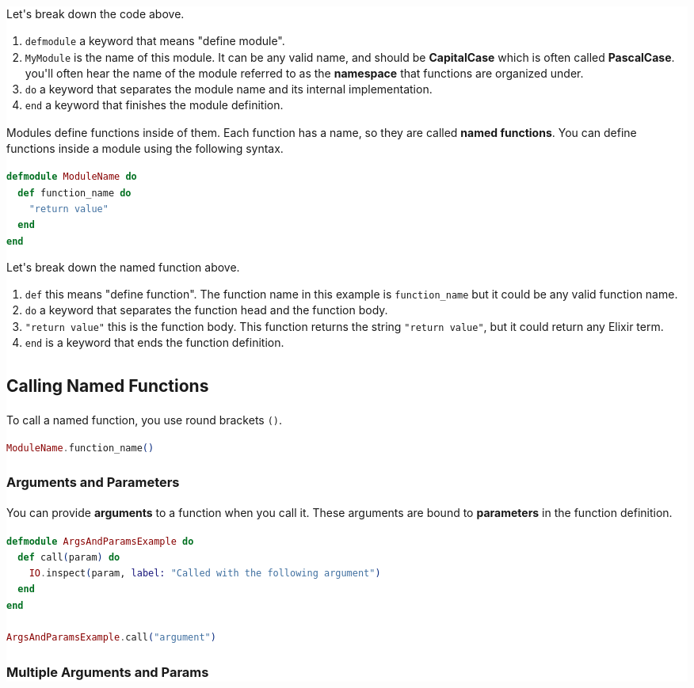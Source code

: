 Let's break down the code above.

1. `defmodule` a keyword that means "define module".
2. `MyModule` is the name of this module. It can be any valid name, and should be **CapitalCase** which is often called **PascalCase**.
   you'll often hear the name of the module referred to as the **namespace** that functions are organized under.
3. `do` a keyword that separates the module name and its internal implementation.
4. `end` a keyword that finishes the module definition.

Modules define functions inside of them. Each function has a name, so they are called **named functions**.
You can define functions inside a module using the following syntax.

```elixir
defmodule ModuleName do
  def function_name do
    "return value"
  end
end
```

Let's break down the named function above.

1. `def` this means "define function". The function name in this example is `function_name` but it could be any valid function name.
2. `do` a keyword that separates the function head and the function body.
3. `"return value"` this is the function body. This function returns the string `"return value"`, but it could return any Elixir term.
4. `end` is a keyword that ends the function definition.

## Calling Named Functions

To call a named function, you use round brackets `()`.

```elixir
ModuleName.function_name()
```

### Arguments and Parameters

You can provide **arguments** to a function when you call it. These arguments are bound to **parameters** in the function definition.

```elixir
defmodule ArgsAndParamsExample do
  def call(param) do
    IO.inspect(param, label: "Called with the following argument")
  end
end

ArgsAndParamsExample.call("argument")
```

### Multiple Arguments and Params
